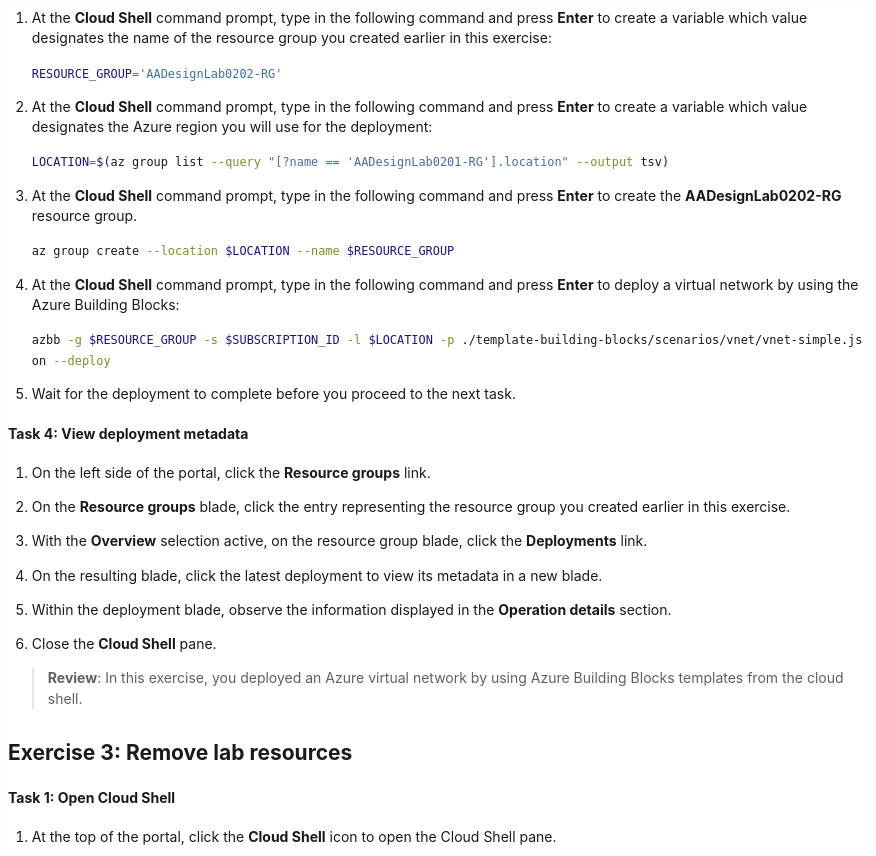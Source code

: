 1. At the **Cloud Shell** command prompt, type in the following command and press **Enter** to create a variable which value designates the name of the resource group you created earlier in this exercise:

    ```sh
    RESOURCE_GROUP='AADesignLab0202-RG'
    ```

1. At the **Cloud Shell** command prompt, type in the following command and press **Enter** to create a variable which value designates the Azure region you will use for the deployment:

    ```sh
    LOCATION=$(az group list --query "[?name == 'AADesignLab0201-RG'].location" --output tsv)
    ```

1. At the **Cloud Shell** command prompt, type in the following command and press **Enter** to create the **AADesignLab0202-RG** resource group.

    ```sh
    az group create --location $LOCATION --name $RESOURCE_GROUP
    ```
1. At the **Cloud Shell** command prompt, type in the following command and press **Enter** to deploy a virtual network by using the Azure Building Blocks:

    ```sh
    azbb -g $RESOURCE_GROUP -s $SUBSCRIPTION_ID -l $LOCATION -p ./template-building-blocks/scenarios/vnet/vnet-simple.json --deploy
    ```

1. Wait for the deployment to complete before you proceed to the next task.


#### Task 4: View deployment metadata

1. On the left side of the portal, click the **Resource groups** link.

1. On the **Resource groups** blade, click the entry representing the resource group you created earlier in this exercise.

1. With the **Overview** selection active, on the resource group blade, click the **Deployments** link.

1. On the resulting blade, click the latest deployment to view its metadata in a new blade.

1. Within the deployment blade, observe the information displayed in the **Operation details** section.

1. Close the **Cloud Shell** pane.

> **Review**: In this exercise, you deployed an Azure virtual network by using Azure Building Blocks templates from the cloud shell.


## Exercise 3: Remove lab resources

#### Task 1: Open Cloud Shell

1. At the top of the portal, click the **Cloud Shell** icon to open the Cloud Shell pane.
